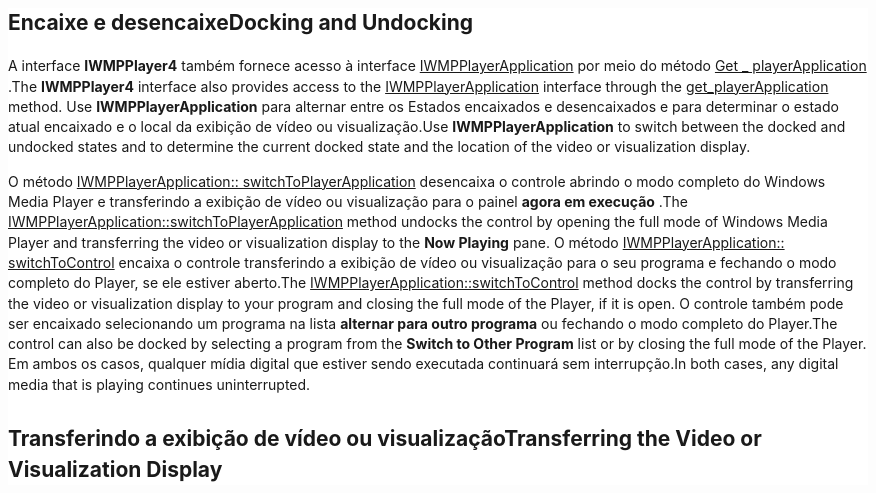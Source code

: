 ## <a name="docking-and-undocking"></a><span data-ttu-id="bed0f-135">Encaixe e desencaixe</span><span class="sxs-lookup"><span data-stu-id="bed0f-135">Docking and Undocking</span></span>

<span data-ttu-id="bed0f-136">A interface **IWMPPlayer4** também fornece acesso à interface [IWMPPlayerApplication](/previous-versions/windows/desktop/api/wmp/nn-wmp-iwmpplayerapplication) por meio do método [Get \_ playerApplication](/previous-versions/windows/desktop/api/wmp/nf-wmp-iwmpplayer4-get_playerapplication) .</span><span class="sxs-lookup"><span data-stu-id="bed0f-136">The **IWMPPlayer4** interface also provides access to the [IWMPPlayerApplication](/previous-versions/windows/desktop/api/wmp/nn-wmp-iwmpplayerapplication) interface through the [get\_playerApplication](/previous-versions/windows/desktop/api/wmp/nf-wmp-iwmpplayer4-get_playerapplication) method.</span></span> <span data-ttu-id="bed0f-137">Use **IWMPPlayerApplication** para alternar entre os Estados encaixados e desencaixados e para determinar o estado atual encaixado e o local da exibição de vídeo ou visualização.</span><span class="sxs-lookup"><span data-stu-id="bed0f-137">Use **IWMPPlayerApplication** to switch between the docked and undocked states and to determine the current docked state and the location of the video or visualization display.</span></span>

<span data-ttu-id="bed0f-138">O método [IWMPPlayerApplication:: switchToPlayerApplication](/previous-versions/windows/desktop/api/wmp/nf-wmp-iwmpplayerapplication-switchtoplayerapplication) desencaixa o controle abrindo o modo completo do Windows Media Player e transferindo a exibição de vídeo ou visualização para o painel **agora em execução** .</span><span class="sxs-lookup"><span data-stu-id="bed0f-138">The [IWMPPlayerApplication::switchToPlayerApplication](/previous-versions/windows/desktop/api/wmp/nf-wmp-iwmpplayerapplication-switchtoplayerapplication) method undocks the control by opening the full mode of Windows Media Player and transferring the video or visualization display to the **Now Playing** pane.</span></span> <span data-ttu-id="bed0f-139">O método [IWMPPlayerApplication:: switchToControl](/previous-versions/windows/desktop/api/wmp/nf-wmp-iwmpplayerapplication-switchtocontrol) encaixa o controle transferindo a exibição de vídeo ou visualização para o seu programa e fechando o modo completo do Player, se ele estiver aberto.</span><span class="sxs-lookup"><span data-stu-id="bed0f-139">The [IWMPPlayerApplication::switchToControl](/previous-versions/windows/desktop/api/wmp/nf-wmp-iwmpplayerapplication-switchtocontrol) method docks the control by transferring the video or visualization display to your program and closing the full mode of the Player, if it is open.</span></span> <span data-ttu-id="bed0f-140">O controle também pode ser encaixado selecionando um programa na lista **alternar para outro programa** ou fechando o modo completo do Player.</span><span class="sxs-lookup"><span data-stu-id="bed0f-140">The control can also be docked by selecting a program from the **Switch to Other Program** list or by closing the full mode of the Player.</span></span> <span data-ttu-id="bed0f-141">Em ambos os casos, qualquer mídia digital que estiver sendo executada continuará sem interrupção.</span><span class="sxs-lookup"><span data-stu-id="bed0f-141">In both cases, any digital media that is playing continues uninterrupted.</span></span>

## <a name="transferring-the-video-or-visualization-display"></a><span data-ttu-id="bed0f-142">Transferindo a exibição de vídeo ou visualização</span><span class="sxs-lookup"><span data-stu-id="bed0f-142">Transferring the Video or Visualization Display</span></span>
